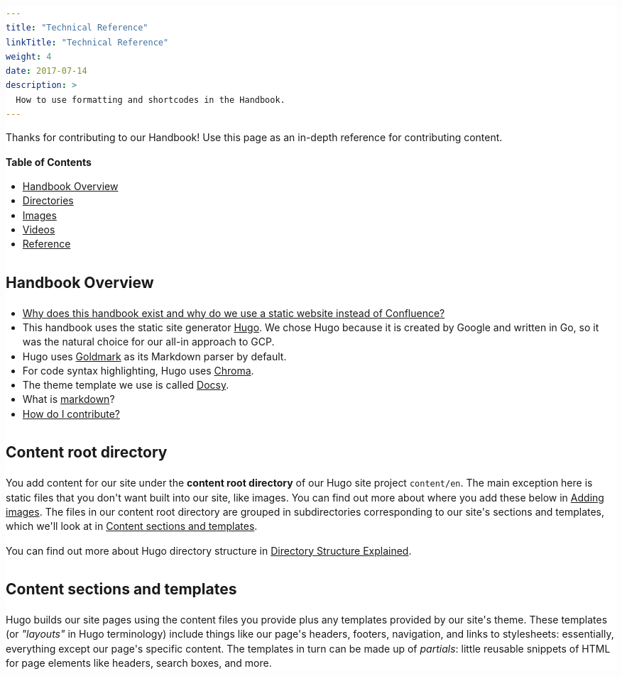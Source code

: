 ```yaml
---
title: "Technical Reference"
linkTitle: "Technical Reference"
weight: 4
date: 2017-07-14
description: >
  How to use formatting and shortcodes in the Handbook.
---
```

Thanks for contributing to our Handbook! Use this page as an in-depth reference for contributing content.

**Table of Contents**
  - [Handbook Overview](#Overview)
  - [Directories](#content)
  - [Images](#add-images)
  - [Videos](#videos)
  - [Reference](#reference)

## Handbook Overview

- [Why does this handbook exist and why do we use a static website instead of Confluence?](../handbook/handbook_first.md) 
- This handbook uses the static site generator [Hugo](https://gohugo.io/about/what-is-hugo/). We chose Hugo because it is created by Google and written in Go, so it was the natural choice for our all-in approach to GCP. 
- Hugo uses [Goldmark](https://github.com/yuin/goldmark/) as its Markdown parser by default.
- For code syntax highlighting, Hugo uses [Chroma](https://gohugo.io/content-management/syntax-highlighting/). 
- The theme template we use is called [Docsy](https://www.docsy.dev/about/). 
- What is [markdown](https://guides.github.com/features/mastering-markdown)? 
- [How do I contribute?](../handbook/contributing/)




## Content root directory

You add content for our site under the **content root directory** of our Hugo site project `content/en`. The main exception here is static files that you don't want built into our site, like images. You can find out more about where you add these below in [Adding images](#adding-static-content). The files in our content root directory are grouped in subdirectories corresponding to our site's sections and templates, which we'll look at in [Content sections and templates](#content-sections-and-templates).

You can find out more about Hugo directory structure in [Directory Structure Explained](https://gohugo.io/getting-started/directory-structure/#directory-structure-explained).

## Content sections and templates

Hugo builds our site pages using the content files you provide plus any templates provided by our site's theme. These templates (or *"layouts"* in Hugo terminology) include things like our page's headers, footers, navigation, and links to stylesheets: essentially, everything except our page's specific content. The templates in turn can be made up of *partials*: little reusable snippets of HTML for page elements like headers, search boxes, and more.
